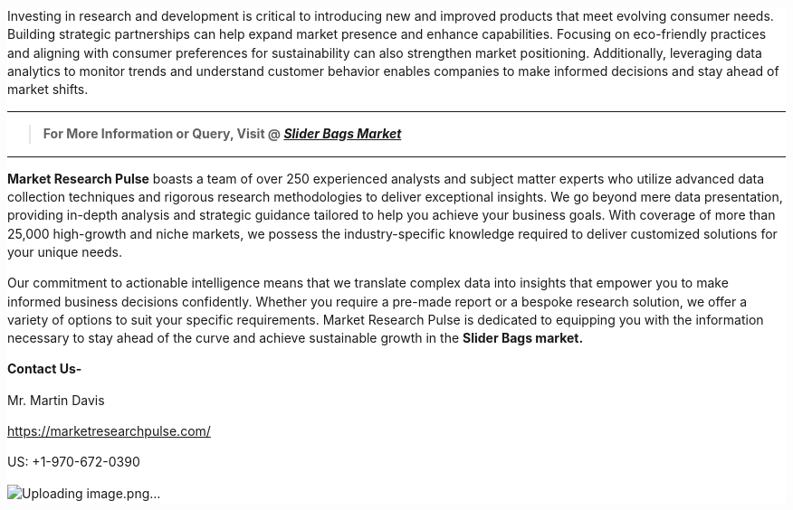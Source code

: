 Investing in research and development is critical to introducing new and improved products that meet evolving consumer needs. Building strategic partnerships can help expand market presence and enhance capabilities. Focusing on eco-friendly practices and aligning with consumer preferences for sustainability can also strengthen market positioning. Additionally, leveraging data analytics to monitor trends and understand customer behavior enables companies to make informed decisions and stay ahead of market shifts.</p><hr /><blockquote><p><strong>For More Information or Query, Visit @&nbsp;<em><a href="https://marketresearchpulse.com/report/94966/slider-bags-market?utm_source=Linkedin&utm_medium=0114">Slider Bags Market</a></em></strong></p></blockquote><hr /><p><strong>Market Research Pulse</strong> boasts a team of over 250 experienced analysts and subject matter experts who utilize advanced data collection techniques and rigorous research methodologies to deliver exceptional insights. We go beyond mere data presentation, providing in-depth analysis and strategic guidance tailored to help you achieve your business goals. With coverage of more than 25,000 high-growth and niche markets, we possess the industry-specific knowledge required to deliver customized solutions for your unique needs.</p><p>Our commitment to actionable intelligence means that we translate complex data into insights that empower you to make informed business decisions confidently. Whether you require a pre-made report or a bespoke research solution, we offer a variety of options to suit your specific requirements. Market Research Pulse is dedicated to equipping you with the information necessary to stay ahead of the curve and achieve sustainable growth in the <strong>Slider Bags market.</strong></p><p><strong>Contact Us-</strong></p><p>Mr. Martin Davis</p><p>https://marketresearchpulse.com/</p><p>US: +1-970-672-0390</p>
![Uploading image.png…]()
